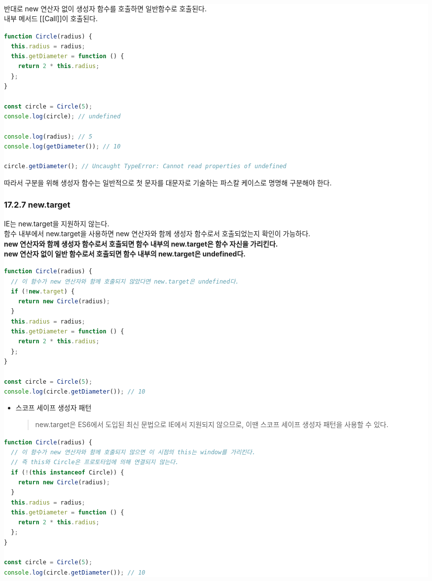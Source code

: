 반대로 new 연산자 없이 생성자 함수를 호출하면 일반함수로 호출된다.  
내부 메서드 [[Call]]이 호출된다.

```javascript
function Circle(radius) {
  this.radius = radius;
  this.getDiameter = function () {
    return 2 * this.radius;
  };
}

const circle = Circle(5);
console.log(circle); // undefined

console.log(radius); // 5
console.log(getDiameter()); // 10

circle.getDiameter(); // Uncaught TypeError: Cannot read properties of undefined
```

따라서 구분을 위해 생성자 함수는 일반적으로 첫 문자를 대문자로 기술하는 파스칼 케이스로 명명해 구분해야 한다.

### 17.2.7 new.target

IE는 new.target을 지원하지 않는다.  
함수 내부에서 new.target을 사용하면 new 연산자와 함께 생성자 함수로서 호출되었는지 확인이 가능하다.  
**new 연산자와 함께 생성자 함수로서 호출되면 함수 내부의 new.target은 함수 자신을 가리킨다.**  
**new 연산자 없이 일반 함수로서 호출되면 함수 내부의 new.target은 undefined다.**

```javascript
function Circle(radius) {
  // 이 함수가 new 연산자와 함께 호출되지 않았다면 new.target은 undefined다.
  if (!new.target) {
    return new Circle(radius);
  }
  this.radius = radius;
  this.getDiameter = function () {
    return 2 * this.radius;
  };
}

const circle = Circle(5);
console.log(circle.getDiameter()); // 10
```

- 스코프 세이프 생성자 패턴
  > new.target은 ES6에서 도입된 최신 문법으로 IE에서 지원되지 않으므로, 이땐 스코프 세이프 생성자 패턴을 사용할 수 있다.

```javascript
function Circle(radius) {
  // 이 함수가 new 연산자와 함께 호출되지 않으면 이 시점의 this는 window를 가리킨다.
  // 즉 this와 Circle은 프로토타입에 의해 연결되지 않는다.
  if (!(this instanceof Circle)) {
    return new Circle(radius);
  }
  this.radius = radius;
  this.getDiameter = function () {
    return 2 * this.radius;
  };
}

const circle = Circle(5);
console.log(circle.getDiameter()); // 10
```
